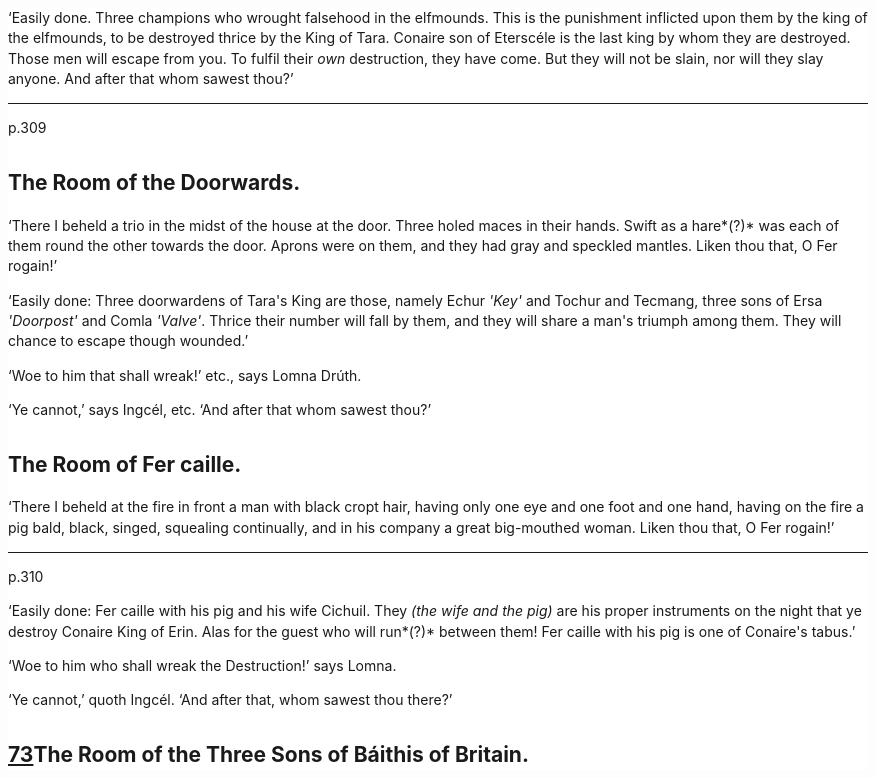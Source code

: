 
‘Easily done. Three champions who wrought falsehood in the elfmounds. This is the punishment inflicted upon them by the king of the elfmounds, to be destroyed thrice by the King of Tara. Conaire son of Eterscéle is the last king by whom they are destroyed. Those men will escape from you. To fulfil their *own* destruction, they have come. But they will not be slain, nor will they slay anyone. And after that whom sawest thou?’




---

p.309


The Room of the Doorwards.
--------------------------


‘There I beheld a trio in the midst of the house at the door. Three holed maces in their hands. Swift as a hare*(?)* was each of them round the other towards the door. Aprons were on them, and they had gray and speckled mantles. Liken thou that, O Fer rogain!’


‘Easily done: Three doorwardens of Tara's King are those, namely Echur *'Key'* and Tochur and Tecmang, three sons of Ersa *'Doorpost'* and Comla *'Valve'*. Thrice their number will fall by them, and they will share a man's triumph among them. They will chance to escape though wounded.’


‘Woe to him that shall wreak!’ etc., says Lomna Drúth.


‘Ye cannot,’ says Ingcél, etc. ‘And after that whom sawest thou?’


The Room of Fer caille.
-----------------------


‘There I beheld at the fire in front a man with black cropt hair, having only one eye and one foot and one hand, having on the fire a pig bald, black, singed, squealing continually, and in his company a great big-mouthed woman. Liken thou that, O Fer rogain!’




---

p.310


‘Easily done: Fer caille with his pig and his wife Cichuil. They *(the wife and the pig)* are his proper instruments on the night that ye destroy Conaire King of Erin. Alas for the guest who will run*(?)* between them! Fer caille with his pig is one of Conaire's tabus.’


‘Woe to him who shall wreak the Destruction!’ says Lomna.


‘Ye cannot,’ quoth Ingcél. ‘And after that, whom sawest thou there?’


[73](javascript:footNote('T301017A/note073.html'))The Room of the Three Sons of Báithis of Britain.
-------------------------------------------------
